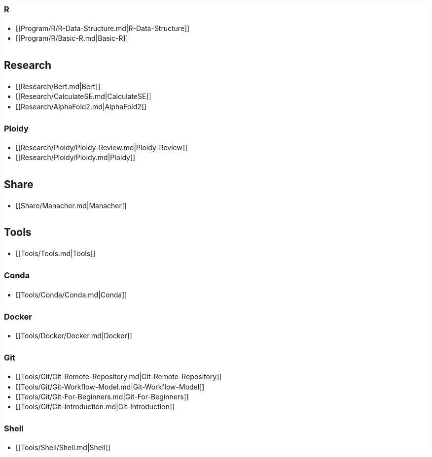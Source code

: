 ### R

- [[Program/R/R-Data-Structure.md|R-Data-Structure]]
- [[Program/R/Basic-R.md|Basic-R]]

## Research

- [[Research/Bert.md|Bert]]
- [[Research/CalculateSE.md|CalculateSE]]
- [[Research/AlphaFold2.md|AlphaFold2]]

### Ploidy

- [[Research/Ploidy/Ploidy-Review.md|Ploidy-Review]]
- [[Research/Ploidy/Ploidy.md|Ploidy]]

## Share

- [[Share/Manacher.md|Manacher]]

## Tools

- [[Tools/Tools.md|Tools]]

### Conda

- [[Tools/Conda/Conda.md|Conda]]

### Docker

- [[Tools/Docker/Docker.md|Docker]]

### Git

- [[Tools/Git/Git-Remote-Repository.md|Git-Remote-Repository]]
- [[Tools/Git/Git-Workflow-Model.md|Git-Workflow-Model]]
- [[Tools/Git/Git-For-Beginners.md|Git-For-Beginners]]
- [[Tools/Git/Git-Introduction.md|Git-Introduction]]

### Shell

- [[Tools/Shell/Shell.md|Shell]]

